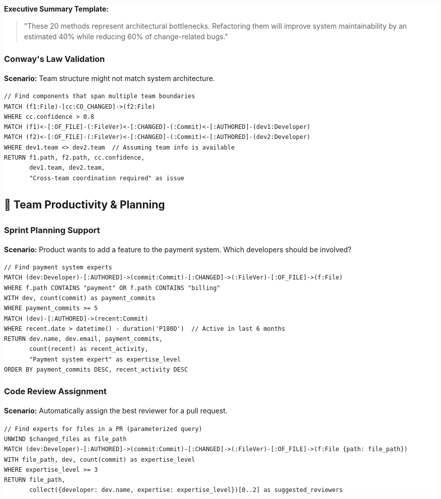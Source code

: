 **Executive Summary Template:**
> "These 20 methods represent architectural bottlenecks. Refactoring them will improve system maintainability by an estimated 40% while reducing 60% of change-related bugs."

### Conway's Law Validation
**Scenario:** Team structure might not match system architecture.

```cypher
// Find components that span multiple team boundaries
MATCH (f1:File)-[cc:CO_CHANGED]->(f2:File)
WHERE cc.confidence > 0.8
MATCH (f1)<-[:OF_FILE]-(:FileVer)<-[:CHANGED]-(:Commit)<-[:AUTHORED]-(dev1:Developer)
MATCH (f2)<-[:OF_FILE]-(:FileVer)<-[:CHANGED]-(:Commit)<-[:AUTHORED]-(dev2:Developer)
WHERE dev1.team <> dev2.team  // Assuming team info is available
RETURN f1.path, f2.path, cc.confidence,
       dev1.team, dev2.team,
       "Cross-team coordination required" as issue
```

## 👥 Team Productivity & Planning

### Sprint Planning Support  
**Scenario:** Product wants to add a feature to the payment system. Which developers should be involved?

```cypher
// Find payment system experts
MATCH (dev:Developer)-[:AUTHORED]->(commit:Commit)-[:CHANGED]->(:FileVer)-[:OF_FILE]->(f:File)
WHERE f.path CONTAINS "payment" OR f.path CONTAINS "billing"
WITH dev, count(commit) as payment_commits
WHERE payment_commits >= 5
MATCH (dev)-[:AUTHORED]->(recent:Commit)
WHERE recent.date > datetime() - duration('P180D')  // Active in last 6 months
RETURN dev.name, dev.email, payment_commits,
       count(recent) as recent_activity,
       "Payment system expert" as expertise_level
ORDER BY payment_commits DESC, recent_activity DESC
```

### Code Review Assignment
**Scenario:** Automatically assign the best reviewer for a pull request.

```cypher
// Find experts for files in a PR (parameterized query)
UNWIND $changed_files as file_path
MATCH (dev:Developer)-[:AUTHORED]->(commit:Commit)-[:CHANGED]->(:FileVer)-[:OF_FILE]->(f:File {path: file_path})
WITH file_path, dev, count(commit) as expertise_level
WHERE expertise_level >= 3
RETURN file_path, 
       collect({developer: dev.name, expertise: expertise_level})[0..2] as suggested_reviewers
```
